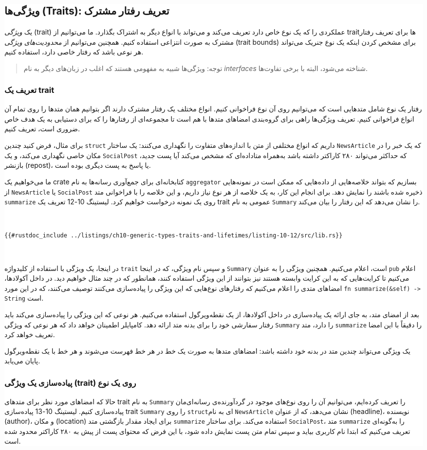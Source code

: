 ## ویژگی‌ها (Traits): تعریف رفتار مشترک

یک _ویژگی_ (trait) عملکردی را که یک نوع خاص دارد تعریف می‌کند و می‌تواند با انواع دیگر به اشتراک بگذارد. ما می‌توانیم از traitها برای تعریف رفتار مشترک به صورت انتزاعی استفاده کنیم. همچنین می‌توانیم از _محدودیت‌های ویژگی_ (trait bounds) برای مشخص کردن اینکه یک نوع جنریک می‌تواند هر نوعی باشد که رفتار خاصی دارد، استفاده کنیم.

> توجه: ویژگی‌ها شبیه به مفهومی هستند که اغلب در زبان‌های دیگر به نام _interfaces_ شناخته می‌شود، البته با برخی تفاوت‌ها.

### تعریف یک trait

رفتار یک نوع شامل متدهایی است که می‌توانیم روی آن نوع فراخوانی کنیم. انواع مختلف یک رفتار مشترک دارند اگر بتوانیم همان متدها را روی تمام آن انواع فراخوانی کنیم. تعریف ویژگی‌ها راهی برای گروه‌بندی امضاهای متدها با هم است تا مجموعه‌ای از رفتارها را که برای دستیابی به یک هدف خاص ضروری است، تعریف کنیم.

برای مثال، فرض کنید چندین `struct` داریم که انواع مختلفی از متن با اندازه‌های متفاوت را نگهداری می‌کنند:
یک ساختار `NewsArticle` که یک خبر را در مکان خاصی نگهداری می‌کند،
و یک `SocialPost` که حداکثر می‌تواند ۲۸۰ کاراکتر داشته باشد
به‌همراه متاداده‌ای که مشخص می‌کند آیا پست جدید، بازنشر (repost)، یا پاسخ به پست دیگری بوده است.

ما می‌خواهیم یک crate کتابخانه‌ای برای جمع‌آوری رسانه‌ها به نام `aggregator` بسازیم
که بتواند خلاصه‌هایی از داده‌هایی که ممکن است در نمونه‌هایی از `NewsArticle` یا `SocialPost` ذخیره شده باشند را نمایش دهد.
برای انجام این کار، به یک خلاصه از هر نوع نیاز داریم،
و این خلاصه را با فراخوانی متد `summarize` روی یک نمونه درخواست خواهیم کرد.
لیستینگ 10-12 تعریف یک trait عمومی به نام `Summary` را نشان می‌دهد که این رفتار را بیان می‌کند.

<Listing number="10-12" file-name="src/lib.rs" caption="ویژگی `Summary` که شامل رفتار ارائه‌شده توسط یک متد `summarize` است">

```rust,noplayground
{{#rustdoc_include ../listings/ch10-generic-types-traits-and-lifetimes/listing-10-12/src/lib.rs}}
```

</Listing>

در اینجا، یک ویژگی با استفاده از کلیدواژه `trait` و سپس نام ویژگی، که در اینجا `Summary` است، اعلام می‌کنیم. همچنین ویژگی را به عنوان `pub` اعلام می‌کنیم تا کرایت‌هایی که به این کرایت وابسته هستند نیز بتوانند از این ویژگی استفاده کنند، همانطور که در چند مثال خواهیم دید. در داخل آکولادها، امضاهای متدی را اعلام می‌کنیم که رفتارهای نوع‌هایی که این ویژگی را پیاده‌سازی می‌کنند توصیف می‌کنند، که در این مورد `fn summarize(&self) -> String` است.

بعد از امضای متد، به جای ارائه یک پیاده‌سازی در داخل آکولادها، از یک نقطه‌ویرگول استفاده می‌کنیم. هر نوعی که این ویژگی را پیاده‌سازی می‌کند باید رفتار سفارشی خود را برای بدنه متد ارائه دهد. کامپایلر اطمینان خواهد داد که هر نوعی که ویژگی `Summary` را دارد، متد `summarize` را دقیقاً با این امضا تعریف خواهد کرد.

یک ویژگی می‌تواند چندین متد در بدنه خود داشته باشد: امضاهای متدها به صورت یک خط در هر خط فهرست می‌شوند و هر خط با یک نقطه‌ویرگول پایان می‌یابد.

### پیاده‌سازی یک ویژگی (trait) روی یک نوع

حالا که امضاهای مورد نظر برای متدهای trait به نام `Summary` را تعریف کرده‌ایم،
می‌توانیم آن را روی نوع‌های موجود در گردآورنده‌ی رسانه‌ای‌مان پیاده‌سازی کنیم.
لیستینگ 10-13 پیاده‌سازی trait `Summary` را روی `struct`ای به نام `NewsArticle` نشان می‌دهد،
که از عنوان (headline)، نویسنده (author)، و مکان (location) برای ایجاد مقدار بازگشتی متد `summarize` استفاده می‌کند.
برای ساختار `SocialPost`، متد `summarize` را به‌گونه‌ای تعریف می‌کنیم که ابتدا نام کاربری بیاید
و سپس تمام متن پست نمایش داده شود، با این فرض که محتوای پست از پیش به ۲۸۰ کاراکتر محدود شده است.
